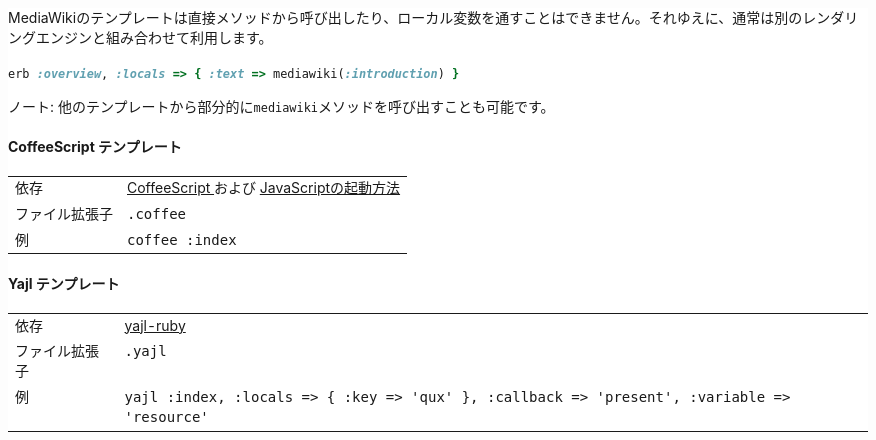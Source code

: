 MediaWikiのテンプレートは直接メソッドから呼び出したり、ローカル変数を通すことはできません。それゆえに、通常は別のレンダリングエンジンと組み合わせて利用します。

```ruby
erb :overview, :locals => { :text => mediawiki(:introduction) }
```

ノート: 他のテンプレートから部分的に`mediawiki`メソッドを呼び出すことも可能です。

#### CoffeeScript テンプレート

<table>
  <tr>
    <td>依存</td>
    <td>
      <a href="https://github.com/josh/ruby-coffee-script" title="Ruby CoffeeScript">
        CoffeeScript
      </a> および
      <a href="https://github.com/sstephenson/execjs/blob/master/README.md#readme" title="ExecJS">
        JavaScriptの起動方法
      </a>
    </td>
  </tr>
  <tr>
    <td>ファイル拡張子</td>
    <td><tt>.coffee</tt></td>
  </tr>
  <tr>
    <td>例</td>
    <td><tt>coffee :index</tt></td>
  </tr>
</table>

#### Yajl テンプレート

<table>
  <tr>
    <td>依存</td>
    <td><a href="https://github.com/brianmario/yajl-ruby" title="yajl-ruby">yajl-ruby</a></td>
  </tr>
  <tr>
    <td>ファイル拡張子</td>
    <td><tt>.yajl</tt></td>
  </tr>
  <tr>
    <td>例</td>
    <td>
      <tt>
        yajl :index,
             :locals => { :key => 'qux' },
             :callback => 'present',
             :variable => 'resource'
      </tt>
    </td>
  </tr>
</table>
